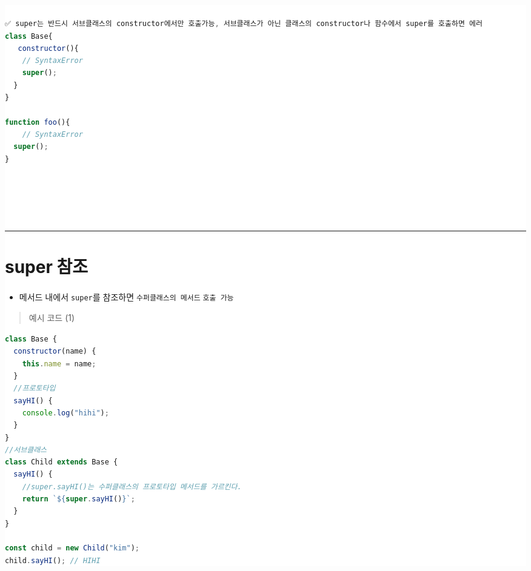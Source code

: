 ```js

✅ super는 반드시 서브클래스의 constructor에서만 호출가능, 서브클래스가 아닌 클래스의 constructor나 함수에서 super를 호출하면 에러
class Base{
   constructor(){
    // SyntaxError
    super();
  }
}

function foo(){
    // SyntaxError
  super();
}
```

<br />
<br />
<br />
<br />

---

# super 참조

- 메서드 내에서 `super`를 참조하면 `수퍼클래스의 메서드` `호출 가능`

> 예시 코드 (1)

```js
class Base {
  constructor(name) {
    this.name = name;
  }
  //프로토타입
  sayHI() {
    console.log("hihi");
  }
}
//서브클래스
class Child extends Base {
  sayHI() {
    //super.sayHI()는 수퍼클래스의 프로토타입 메서드를 가르킨다.
    return `${super.sayHI()}`;
  }
}

const child = new Child("kim");
child.sayHI(); // HIHI
```
